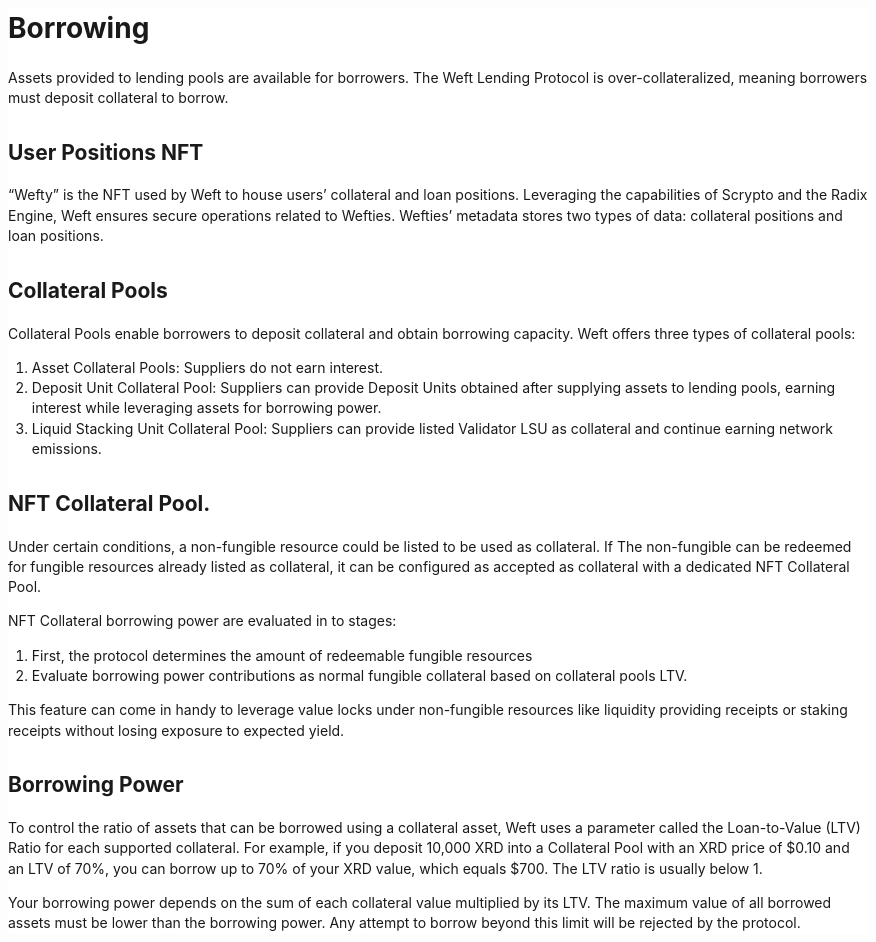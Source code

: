 


# Borrowing

Assets provided to lending pools are available for borrowers. The Weft Lending Protocol is over-collateralized, meaning borrowers must deposit collateral to borrow.


## User Positions NFT

“Wefty” is the NFT used by Weft to house users’ collateral and loan positions. Leveraging the capabilities of Scrypto and the Radix Engine, Weft ensures secure operations related to Wefties. Wefties’ metadata stores two types of data: collateral positions and loan positions.




## Collateral Pools

Collateral Pools enable borrowers to deposit collateral and obtain borrowing capacity. Weft offers three types of collateral pools:



1. Asset Collateral Pools: Suppliers do not earn interest.
2. Deposit Unit Collateral Pool: Suppliers can provide Deposit Units obtained after supplying assets to lending pools, earning interest while leveraging assets for borrowing power.
3. Liquid Stacking Unit Collateral Pool: Suppliers can provide listed Validator LSU as collateral and continue earning network emissions.

## NFT Collateral Pool. 

Under certain conditions, a non-fungible resource could be listed to be used as collateral. If The non-fungible can be redeemed for fungible resources already listed as collateral, it can be configured as accepted as collateral with a dedicated NFT Collateral Pool. 

NFT Collateral borrowing power are evaluated in to stages: 



1. First, the protocol determines the amount of redeemable fungible resources
2. Evaluate borrowing power contributions as normal fungible collateral based on collateral pools LTV. 

This feature can come in handy to leverage value locks under non-fungible resources like liquidity providing receipts or staking receipts without losing exposure to expected yield. 


## Borrowing Power

To control the ratio of assets that can be borrowed using a collateral asset, Weft uses a parameter called the Loan-to-Value (LTV) Ratio for each supported collateral. For example, if you deposit 10,000 XRD into a Collateral Pool with an XRD price of $0.10 and an LTV of 70%, you can borrow up to 70% of your XRD value, which equals $700. The LTV ratio is usually below 1.

Your borrowing power depends on the sum of each collateral value multiplied by its LTV. The maximum value of all borrowed assets must be lower than the borrowing power. Any attempt to borrow beyond this limit will be rejected by the protocol.
